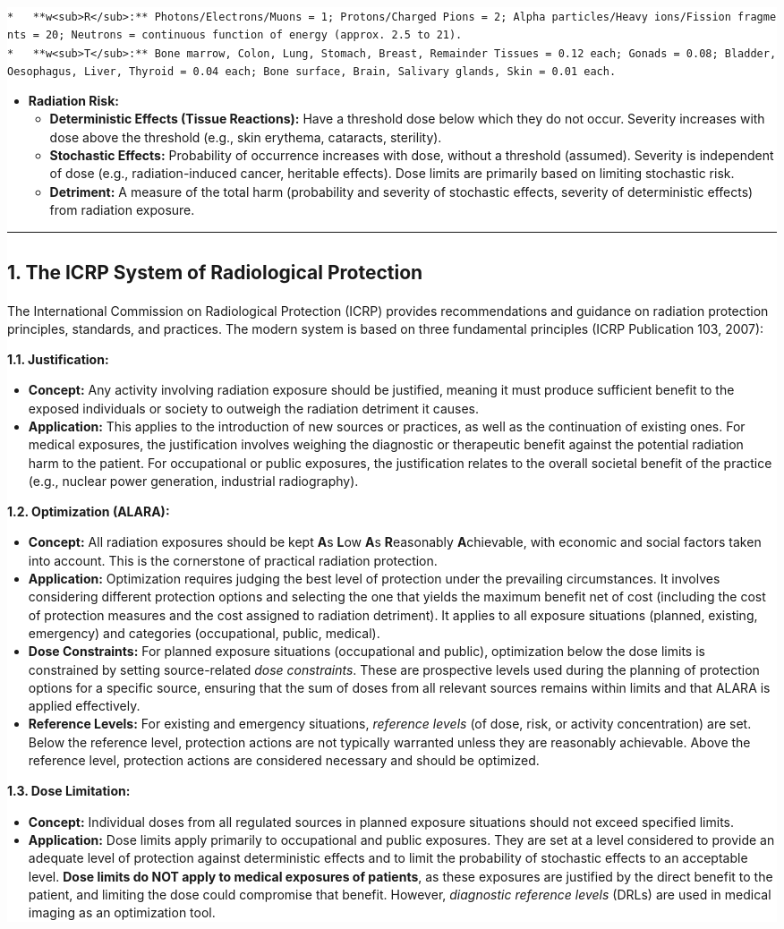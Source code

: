     *   **w<sub>R</sub>:** Photons/Electrons/Muons = 1; Protons/Charged Pions = 2; Alpha particles/Heavy ions/Fission fragments = 20; Neutrons = continuous function of energy (approx. 2.5 to 21).
    *   **w<sub>T</sub>:** Bone marrow, Colon, Lung, Stomach, Breast, Remainder Tissues = 0.12 each; Gonads = 0.08; Bladder, Oesophagus, Liver, Thyroid = 0.04 each; Bone surface, Brain, Salivary glands, Skin = 0.01 each.
*   **Radiation Risk:**
    *   **Deterministic Effects (Tissue Reactions):** Have a threshold dose below which they do not occur. Severity increases with dose above the threshold (e.g., skin erythema, cataracts, sterility).
    *   **Stochastic Effects:** Probability of occurrence increases with dose, without a threshold (assumed). Severity is independent of dose (e.g., radiation-induced cancer, heritable effects). Dose limits are primarily based on limiting stochastic risk.
    *   **Detriment:** A measure of the total harm (probability and severity of stochastic effects, severity of deterministic effects) from radiation exposure.

---

## 1. The ICRP System of Radiological Protection

The International Commission on Radiological Protection (ICRP) provides recommendations and guidance on radiation protection principles, standards, and practices. The modern system is based on three fundamental principles (ICRP Publication 103, 2007):

**1.1. Justification:**
*   **Concept:** Any activity involving radiation exposure should be justified, meaning it must produce sufficient benefit to the exposed individuals or society to outweigh the radiation detriment it causes.
*   **Application:** This applies to the introduction of new sources or practices, as well as the continuation of existing ones. For medical exposures, the justification involves weighing the diagnostic or therapeutic benefit against the potential radiation harm to the patient. For occupational or public exposures, the justification relates to the overall societal benefit of the practice (e.g., nuclear power generation, industrial radiography).

**1.2. Optimization (ALARA):**
*   **Concept:** All radiation exposures should be kept **A**s **L**ow **A**s **R**easonably **A**chievable, with economic and social factors taken into account. This is the cornerstone of practical radiation protection.
*   **Application:** Optimization requires judging the best level of protection under the prevailing circumstances. It involves considering different protection options and selecting the one that yields the maximum benefit net of cost (including the cost of protection measures and the cost assigned to radiation detriment). It applies to all exposure situations (planned, existing, emergency) and categories (occupational, public, medical).
*   **Dose Constraints:** For planned exposure situations (occupational and public), optimization below the dose limits is constrained by setting source-related *dose constraints*. These are prospective levels used during the planning of protection options for a specific source, ensuring that the sum of doses from all relevant sources remains within limits and that ALARA is applied effectively.
*   **Reference Levels:** For existing and emergency situations, *reference levels* (of dose, risk, or activity concentration) are set. Below the reference level, protection actions are not typically warranted unless they are reasonably achievable. Above the reference level, protection actions are considered necessary and should be optimized.

**1.3. Dose Limitation:**
*   **Concept:** Individual doses from all regulated sources in planned exposure situations should not exceed specified limits.
*   **Application:** Dose limits apply primarily to occupational and public exposures. They are set at a level considered to provide an adequate level of protection against deterministic effects and to limit the probability of stochastic effects to an acceptable level. **Dose limits do NOT apply to medical exposures of patients**, as these exposures are justified by the direct benefit to the patient, and limiting the dose could compromise that benefit. However, *diagnostic reference levels* (DRLs) are used in medical imaging as an optimization tool.
